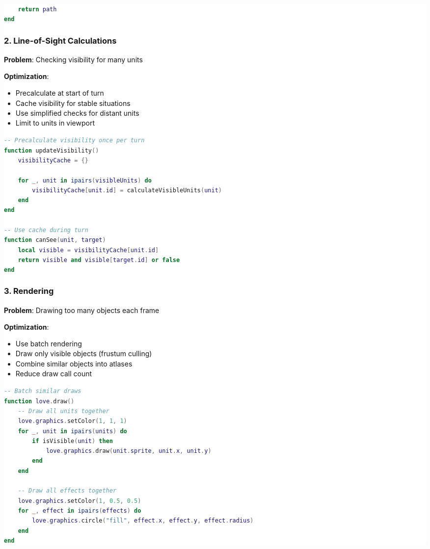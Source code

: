 ```lua
    return path
end
```

### 2. Line-of-Sight Calculations

**Problem**: Checking visibility for many units

**Optimization**:
- Precalculate at start of turn
- Cache visibility for stable situations
- Use simplified checks for distant units
- Limit to units in viewport

```lua
-- Precalculate visibility once per turn
function updateVisibility()
    visibilityCache = {}
    
    for _, unit in ipairs(visibleUnits) do
        visibilityCache[unit.id] = calculateVisibleUnits(unit)
    end
end

-- Use cache during turn
function canSee(unit, target)
    local visible = visibilityCache[unit.id]
    return visible and visible[target.id] or false
end
```

### 3. Rendering

**Problem**: Drawing too many objects each frame

**Optimization**:
- Use batch rendering
- Draw only visible objects (frustum culling)
- Combine similar objects into atlases
- Reduce draw call count

```lua
-- Batch similar draws
function love.draw()
    -- Draw all units together
    love.graphics.setColor(1, 1, 1)
    for _, unit in ipairs(units) do
        if isVisible(unit) then
            love.graphics.draw(unit.sprite, unit.x, unit.y)
        end
    end
    
    -- Draw all effects together
    love.graphics.setColor(1, 0.5, 0.5)
    for _, effect in ipairs(effects) do
        love.graphics.circle("fill", effect.x, effect.y, effect.radius)
    end
end
```
